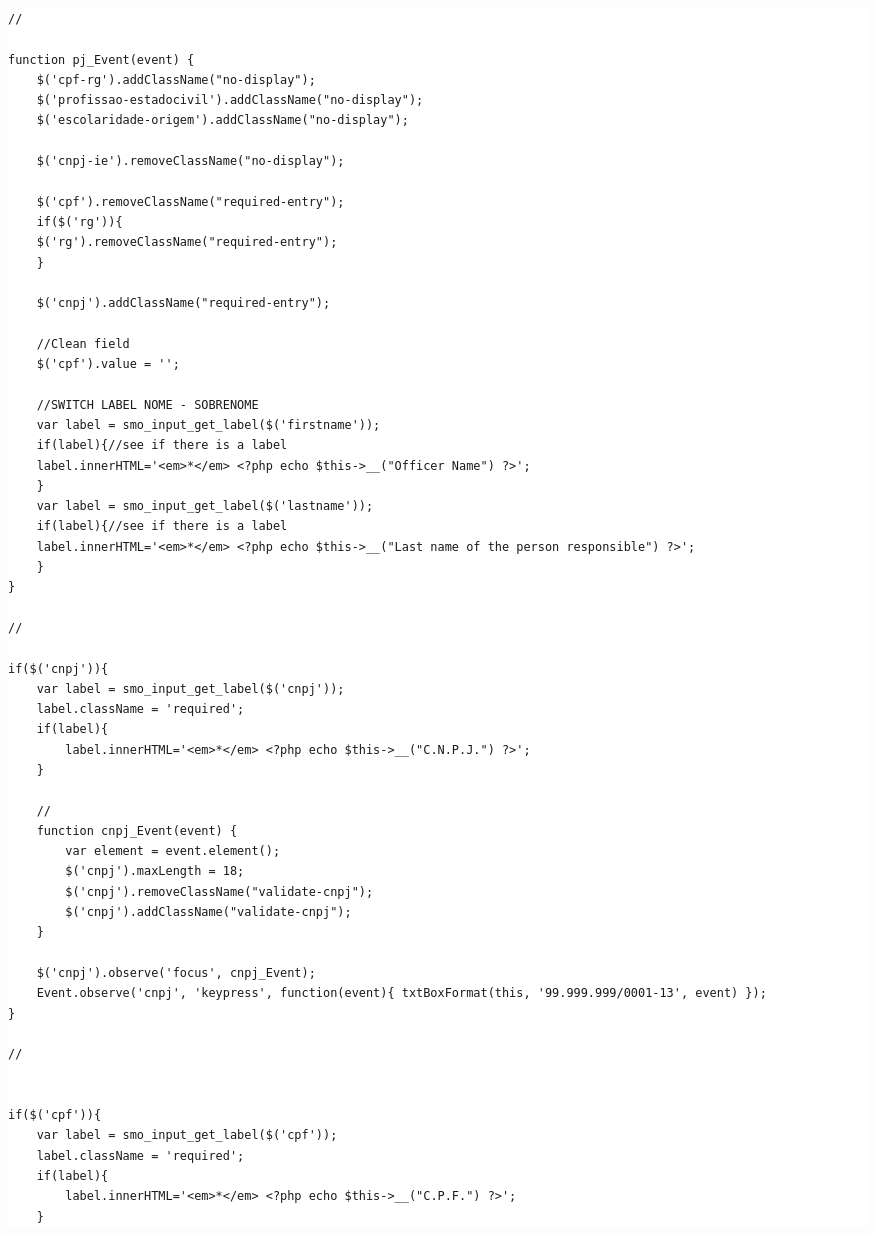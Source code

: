 	//

	function pj_Event(event) {
		$('cpf-rg').addClassName("no-display");
		$('profissao-estadocivil').addClassName("no-display");
		$('escolaridade-origem').addClassName("no-display");

		$('cnpj-ie').removeClassName("no-display");

		$('cpf').removeClassName("required-entry");
		if($('rg')){
		$('rg').removeClassName("required-entry");
		}

		$('cnpj').addClassName("required-entry");

		//Clean field
		$('cpf').value = '';

		//SWITCH LABEL NOME - SOBRENOME
		var label = smo_input_get_label($('firstname'));
		if(label){//see if there is a label
		label.innerHTML='<em>*</em> <?php echo $this->__("Officer Name") ?>';
		}
		var label = smo_input_get_label($('lastname'));
		if(label){//see if there is a label
		label.innerHTML='<em>*</em> <?php echo $this->__("Last name of the person responsible") ?>';
		}
	}

	//

	if($('cnpj')){
		var label = smo_input_get_label($('cnpj'));
		label.className = 'required';
		if(label){
			label.innerHTML='<em>*</em> <?php echo $this->__("C.N.P.J.") ?>';
		}

		//
		function cnpj_Event(event) {
			var element = event.element();
			$('cnpj').maxLength = 18;
			$('cnpj').removeClassName("validate-cnpj");
			$('cnpj').addClassName("validate-cnpj");
		}

		$('cnpj').observe('focus', cnpj_Event);
		Event.observe('cnpj', 'keypress', function(event){ txtBoxFormat(this, '99.999.999/0001-13', event) });
	}

	//


	if($('cpf')){
		var label = smo_input_get_label($('cpf'));
		label.className = 'required';
		if(label){
			label.innerHTML='<em>*</em> <?php echo $this->__("C.P.F.") ?>';
		}
